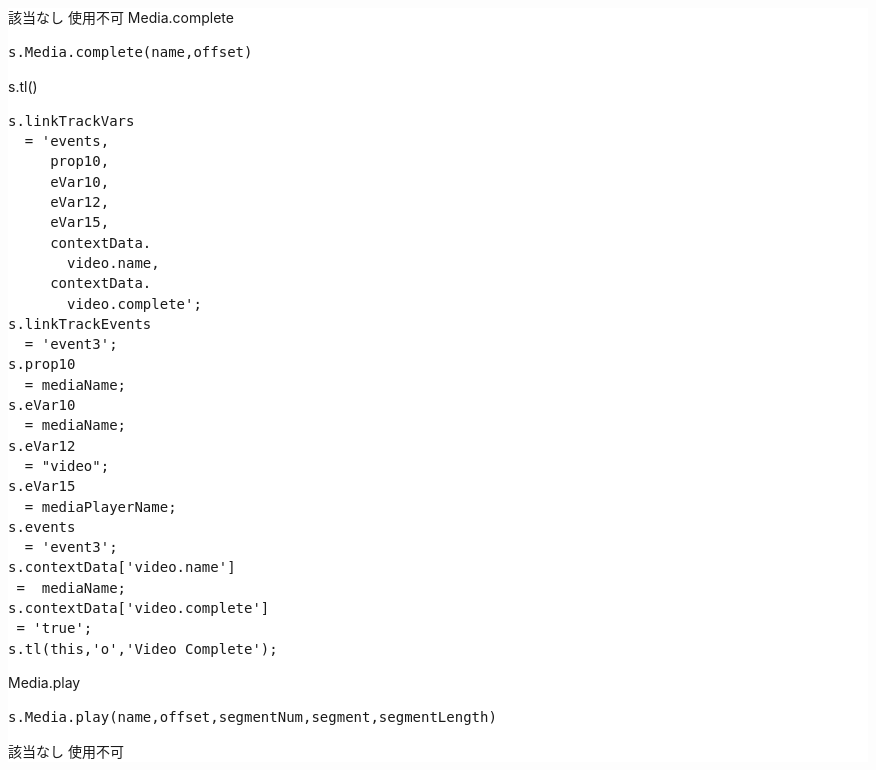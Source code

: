 <td>該当なし
</td>
<td>使用不可
</td>
</tr>
<tr>
<td>
Media.complete
</td>
<td>
<pre>
s.Media.complete(name,offset)
</pre>
</td>
<td>
s.tl()
</td>
<td>
<pre>
s.linkTrackVars
  = 'events,
     prop10,
     eVar10,
     eVar12,
     eVar15,
     contextData.
       video.name,
     contextData.
       video.complete';
s.linkTrackEvents 
  = 'event3';
s.prop10 
  = mediaName;
s.eVar10 
  = mediaName;
s.eVar12 
  = "video";
s.eVar15 
  = mediaPlayerName;
s.events 
  = 'event3';
s.contextData['video.name']
 =  mediaName;
s.contextData['video.complete']
 = 'true';
s.tl(this,'o','Video Complete');
</pre>
</td>
</tr>
<tr>
<td>
Media.play
</td>
<td>
<pre>
s.Media.play(name,offset,segmentNum,segment,segmentLength)
</pre>
</td>
<td>該当なし
</td>
<td>使用不可
</td>
</tr>
<tr>